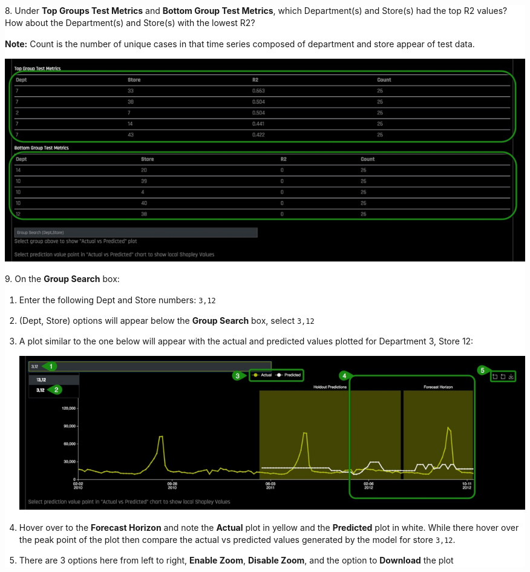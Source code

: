 8\. Under **Top Groups Test Metrics** and **Bottom Group Test Metrics**,  which Department(s) and Store(s) had the top R2 values? How about the Department(s) and Store(s) with the lowest  R2?  
 
**Note:** Count is the number of unique cases in that time series composed of department and store appear of test data.

![mli-time-series-group-test-metrics](assets/mli-time-series-group-test-metrics.jpg)

9\. On the **Group Search** box:

1. Enter the following Dept and Store numbers: ``3,12``
2. (Dept, Store) options will appear below the **Group Search** box, select ``3,12`` 
3. A plot similar to the one below will appear with the actual and predicted values plotted for Department 3, Store 12:

    ![mli-group-dept-3-12-actual-vs-predicted](assets/mli-group-dept-3-12-actual-vs-predicted.jpg)

4. Hover over to the  **Forecast Horizon** and note the **Actual** plot in yellow and the **Predicted** plot in white.  While there hover over the peak point of the plot then compare the  actual vs predicted values generated by the model for store ``3,12``. 

5. There are 3 options here from left to right, **Enable Zoom**, **Disable Zoom**, and the option to **Download** the plot 
